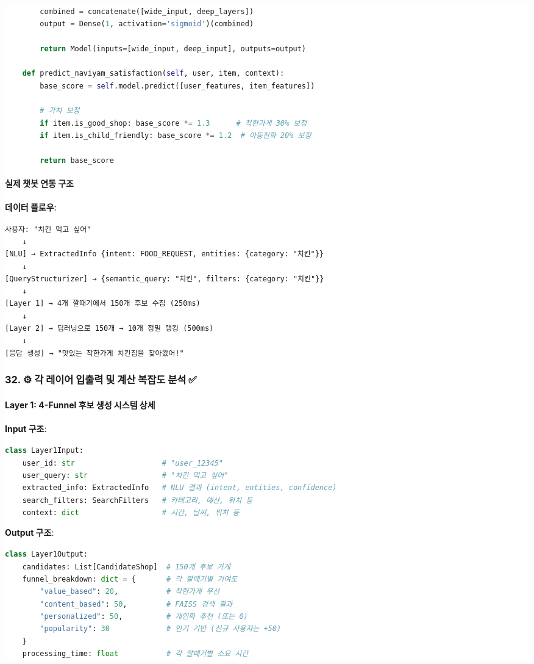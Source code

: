 ```python
        combined = concatenate([wide_input, deep_layers])
        output = Dense(1, activation='sigmoid')(combined)
        
        return Model(inputs=[wide_input, deep_input], outputs=output)
    
    def predict_naviyam_satisfaction(self, user, item, context):
        base_score = self.model.predict([user_features, item_features])
        
        # 가치 보정
        if item.is_good_shop: base_score *= 1.3      # 착한가게 30% 보정
        if item.is_child_friendly: base_score *= 1.2  # 아동친화 20% 보정
        
        return base_score
```

#### 실제 챗봇 연동 구조
**데이터 플로우**:
```
사용자: "치킨 먹고 싶어" 
    ↓
[NLU] → ExtractedInfo {intent: FOOD_REQUEST, entities: {category: "치킨"}}
    ↓
[QueryStructurizer] → {semantic_query: "치킨", filters: {category: "치킨"}}
    ↓
[Layer 1] → 4개 깔때기에서 150개 후보 수집 (250ms)
    ↓  
[Layer 2] → 딥러닝으로 150개 → 10개 정밀 랭킹 (500ms)
    ↓
[응답 생성] → "맛있는 착한가게 치킨집을 찾아왔어!"
```

### 32. **⚙️ 각 레이어 입출력 및 계산 복잡도 분석** ✅

#### Layer 1: 4-Funnel 후보 생성 시스템 상세

**Input 구조**:
```python
class Layer1Input:
    user_id: str                    # "user_12345"
    user_query: str                 # "치킨 먹고 싶어"
    extracted_info: ExtractedInfo   # NLU 결과 (intent, entities, confidence)
    search_filters: SearchFilters   # 카테고리, 예산, 위치 등
    context: dict                   # 시간, 날씨, 위치 등
```

**Output 구조**:
```python
class Layer1Output:
    candidates: List[CandidateShop]  # 150개 후보 가게
    funnel_breakdown: dict = {       # 각 깔때기별 기여도
        "value_based": 20,           # 착한가게 우선
        "content_based": 50,         # FAISS 검색 결과
        "personalized": 50,          # 개인화 추천 (또는 0)
        "popularity": 30             # 인기 기반 (신규 사용자는 +50)
    }
    processing_time: float           # 각 깔때기별 소요 시간
```
